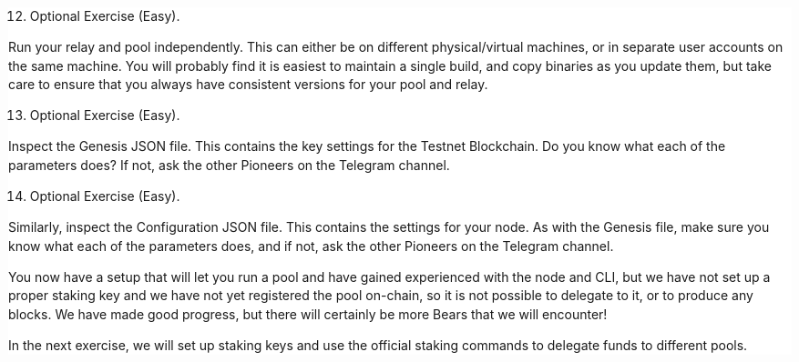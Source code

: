 
12. Optional Exercise (Easy).

Run your relay and pool independently.  This can either be on different physical/virtual machines, or in separate user accounts on the same machine.  You will probably find it is easiest to maintain a single build, and copy binaries as you update them, but take care to ensure that you always have consistent versions for your pool and relay.

 
13.  Optional Exercise (Easy).
 
Inspect the Genesis JSON file.  This contains the key settings for the Testnet Blockchain. Do you know what each of the parameters does?  If not, ask the other Pioneers on the Telegram channel.


14.  Optional Exercise (Easy).
 
Similarly, inspect the Configuration JSON file.  This contains the settings for your node. As with the Genesis file, make sure you know what each of the parameters does, and if not, ask the other Pioneers on the Telegram channel.

 
You now have a setup that will let you run a pool and have gained experienced with the node and CLI, but we have not set up a proper staking key and we have not yet registered the pool on-chain, so it is not possible to delegate to it, or to produce any blocks.  We have made good progress, but there will certainly be more Bears that we will encounter!
 
In the next exercise, we will set up staking keys and use the official staking commands to delegate funds to different pools.
 
